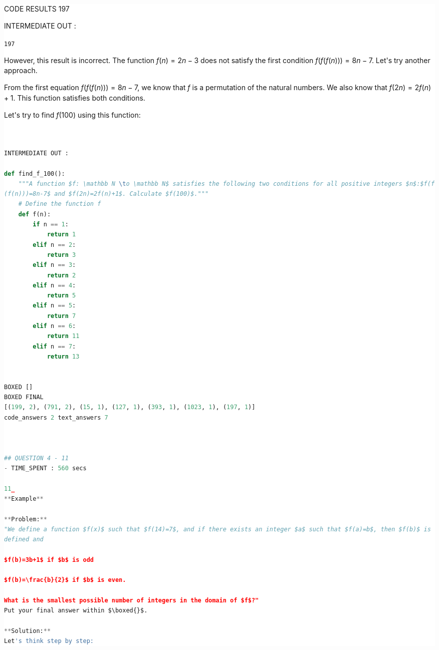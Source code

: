 CODE RESULTS 197

INTERMEDIATE OUT :
```output
197
```
However, this result is incorrect. The function $f(n) = 2n - 3$ does not satisfy the first condition $f(f(f(n))) = 8n - 7$. Let's try another approach.

From the first equation $f(f(f(n))) = 8n - 7$, we know that $f$ is a permutation of the natural numbers. We also know that $f(2n) = 2f(n) + 1$. This function satisfies both conditions.

Let's try to find $f(100)$ using this function:

```python


INTERMEDIATE OUT :

def find_f_100():
    """A function $f: \mathbb N \to \mathbb N$ satisfies the following two conditions for all positive integers $n$:$f(f(f(n)))=8n-7$ and $f(2n)=2f(n)+1$. Calculate $f(100)$."""
    # Define the function f
    def f(n):
        if n == 1:
            return 1
        elif n == 2:
            return 3
        elif n == 3:
            return 2
        elif n == 4:
            return 5
        elif n == 5:
            return 7
        elif n == 6:
            return 11
        elif n == 7:
            return 13


BOXED []
BOXED FINAL 
[(199, 2), (791, 2), (15, 1), (127, 1), (393, 1), (1023, 1), (197, 1)]
code_answers 2 text_answers 7



## QUESTION 4 - 11 
- TIME_SPENT : 560 secs

11_
**Example**

**Problem:** 
"We define a function $f(x)$ such that $f(14)=7$, and if there exists an integer $a$ such that $f(a)=b$, then $f(b)$ is defined and

$f(b)=3b+1$ if $b$ is odd

$f(b)=\frac{b}{2}$ if $b$ is even.

What is the smallest possible number of integers in the domain of $f$?"
Put your final answer within $\boxed{}$.

**Solution:** 
Let's think step by step:
```